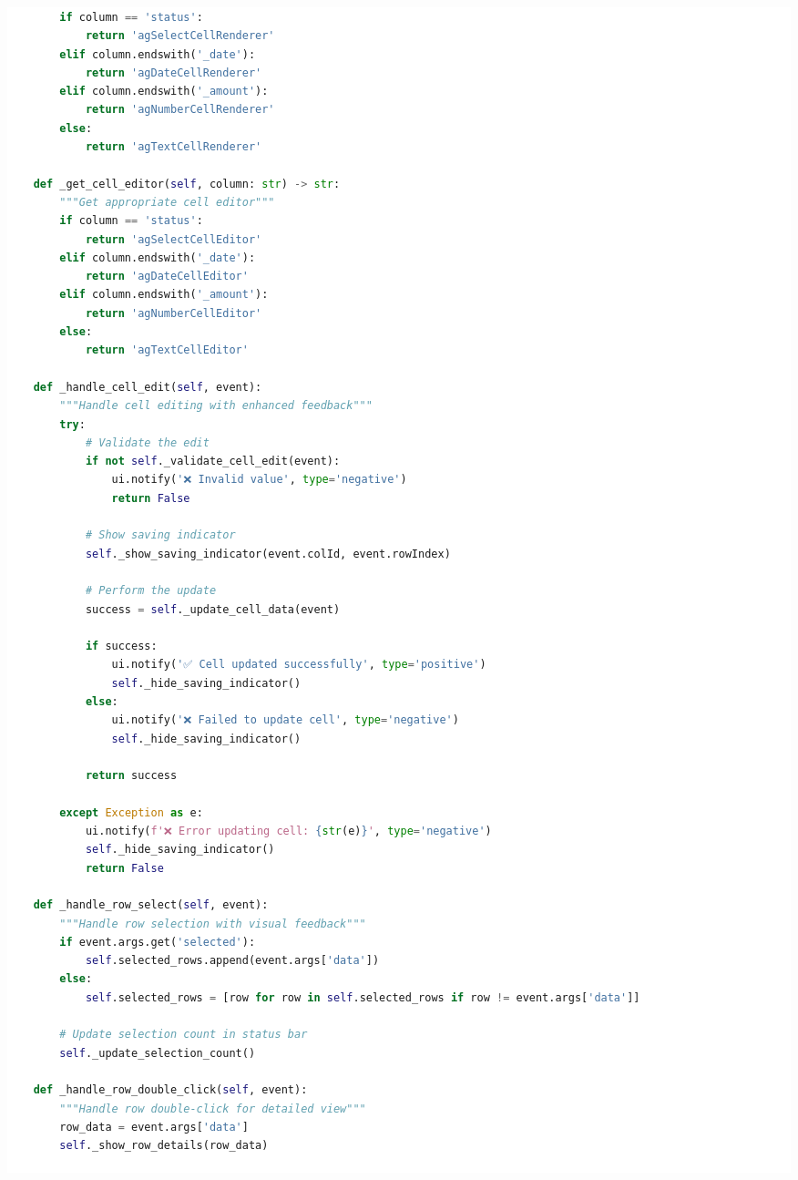 ```python
        if column == 'status':
            return 'agSelectCellRenderer'
        elif column.endswith('_date'):
            return 'agDateCellRenderer'
        elif column.endswith('_amount'):
            return 'agNumberCellRenderer'
        else:
            return 'agTextCellRenderer'
    
    def _get_cell_editor(self, column: str) -> str:
        """Get appropriate cell editor"""
        if column == 'status':
            return 'agSelectCellEditor'
        elif column.endswith('_date'):
            return 'agDateCellEditor'
        elif column.endswith('_amount'):
            return 'agNumberCellEditor'
        else:
            return 'agTextCellEditor'
    
    def _handle_cell_edit(self, event):
        """Handle cell editing with enhanced feedback"""
        try:
            # Validate the edit
            if not self._validate_cell_edit(event):
                ui.notify('❌ Invalid value', type='negative')
                return False
            
            # Show saving indicator
            self._show_saving_indicator(event.colId, event.rowIndex)
            
            # Perform the update
            success = self._update_cell_data(event)
            
            if success:
                ui.notify('✅ Cell updated successfully', type='positive')
                self._hide_saving_indicator()
            else:
                ui.notify('❌ Failed to update cell', type='negative')
                self._hide_saving_indicator()
            
            return success
            
        except Exception as e:
            ui.notify(f'❌ Error updating cell: {str(e)}', type='negative')
            self._hide_saving_indicator()
            return False
    
    def _handle_row_select(self, event):
        """Handle row selection with visual feedback"""
        if event.args.get('selected'):
            self.selected_rows.append(event.args['data'])
        else:
            self.selected_rows = [row for row in self.selected_rows if row != event.args['data']]
        
        # Update selection count in status bar
        self._update_selection_count()
    
    def _handle_row_double_click(self, event):
        """Handle row double-click for detailed view"""
        row_data = event.args['data']
        self._show_row_details(row_data)
    
```